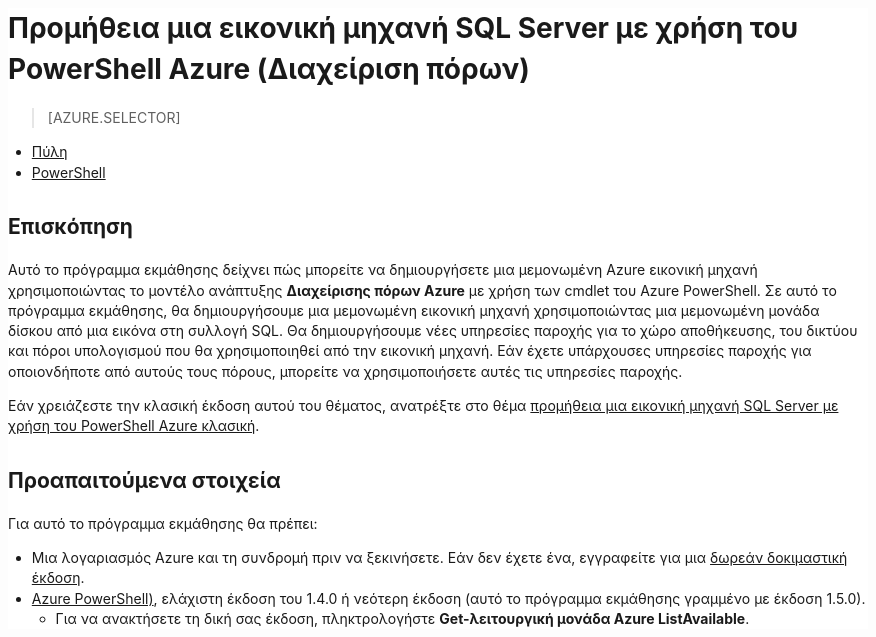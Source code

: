 <properties
    pageTitle="Δημιουργήστε μια εικονική μηχανή SQL Server στο Azure PowerShell (Διαχείριση πόρων) | Microsoft Azure"
    description="Παρέχει τα βήματα και δεσμών ενεργειών του PowerShell για να δημιουργήσετε μια Εικονική Azure με εικόνες συλλογή εικονική μηχανή SQL Server."
    services="virtual-machines-windows"
    documentationCenter="na"
    authors="rothja"
    manager="jhubbard"
    editor=""
    tags="azure-resource-manager" />
<tags
    ms.service="virtual-machines-windows"
    ms.devlang="na"
    ms.topic="article"
    ms.tgt_pltfrm="vm-windows-sql-server"
    ms.workload="infrastructure-services"
    ms.date="10/25/2016"
    ms.author="jroth"/>

# <a name="provision-a-sql-server-virtual-machine-using-azure-powershell-resource-manager"></a>Προμήθεια μια εικονική μηχανή SQL Server με χρήση του PowerShell Azure (Διαχείριση πόρων)

> [AZURE.SELECTOR]
- [Πύλη](virtual-machines-windows-portal-sql-server-provision.md)
- [PowerShell](virtual-machines-windows-ps-sql-create.md)

## <a name="overview"></a>Επισκόπηση

Αυτό το πρόγραμμα εκμάθησης δείχνει πώς μπορείτε να δημιουργήσετε μια μεμονωμένη Azure εικονική μηχανή χρησιμοποιώντας το μοντέλο ανάπτυξης **Διαχείρισης πόρων Azure** με χρήση των cmdlet του Azure PowerShell. Σε αυτό το πρόγραμμα εκμάθησης, θα δημιουργήσουμε μια μεμονωμένη εικονική μηχανή χρησιμοποιώντας μια μεμονωμένη μονάδα δίσκου από μια εικόνα στη συλλογή SQL. Θα δημιουργήσουμε νέες υπηρεσίες παροχής για το χώρο αποθήκευσης, του δικτύου και πόροι υπολογισμού που θα χρησιμοποιηθεί από την εικονική μηχανή. Εάν έχετε υπάρχουσες υπηρεσίες παροχής για οποιονδήποτε από αυτούς τους πόρους, μπορείτε να χρησιμοποιήσετε αυτές τις υπηρεσίες παροχής.

Εάν χρειάζεστε την κλασική έκδοση αυτού του θέματος, ανατρέξτε στο θέμα [προμήθεια μια εικονική μηχανή SQL Server με χρήση του PowerShell Azure κλασική](virtual-machines-windows-classic-ps-sql-create.md).

## <a name="prerequisites"></a>Προαπαιτούμενα στοιχεία

Για αυτό το πρόγραμμα εκμάθησης θα πρέπει:

- Μια λογαριασμός Azure και τη συνδρομή πριν να ξεκινήσετε. Εάν δεν έχετε ένα, εγγραφείτε για μια [δωρεάν δοκιμαστική έκδοση](https://azure.microsoft.com/pricing/free-trial/).
- [Azure PowerShell)](../powershell-install-configure.md), ελάχιστη έκδοση του 1.4.0 ή νεότερη έκδοση (αυτό το πρόγραμμα εκμάθησης γραμμένο με έκδοση 1.5.0).
    - Για να ανακτήσετε τη δική σας έκδοση, πληκτρολογήστε **Get-λειτουργική μονάδα Azure ListAvailable**.
